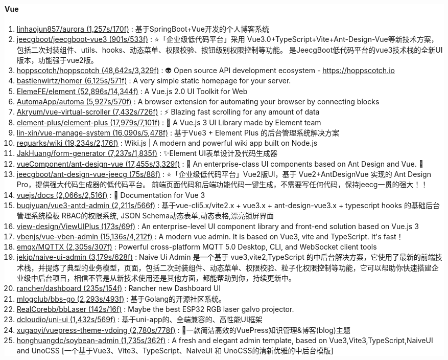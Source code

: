 #### Vue
1. [linhaojun857/aurora (1,257s/170f)](https://github.com/linhaojun857/aurora) : 基于SpringBoot+Vue开发的个人博客系统
2. [jeecgboot/jeecgboot-vue3 (901s/533f)](https://github.com/jeecgboot/jeecgboot-vue3) : ⭐️「企业级低代码平台」采用 Vue3.0+TypeScript+Vite+Ant-Design-Vue等新技术方案，包括二次封装组件、utils、hooks、动态菜单、权限校验、按钮级别权限控制等功能。 是JeecgBoot低代码平台的vue3技术栈的全新UI版本，功能强于vue2版。
3. [hoppscotch/hoppscotch (48,642s/3,329f)](https://github.com/hoppscotch/hoppscotch) : 👽 Open source API development ecosystem - https://hoppscotch.io
4. [bastienwirtz/homer (6,125s/571f)](https://github.com/bastienwirtz/homer) : A very simple static homepage for your server.
5. [ElemeFE/element (52,896s/14,344f)](https://github.com/ElemeFE/element) : A Vue.js 2.0 UI Toolkit for Web
6. [AutomaApp/automa (5,927s/570f)](https://github.com/AutomaApp/automa) : A browser extension for automating your browser by connecting blocks
7. [Akryum/vue-virtual-scroller (7,432s/726f)](https://github.com/Akryum/vue-virtual-scroller) : ⚡️ Blazing fast scrolling for any amount of data
8. [element-plus/element-plus (17,979s/7,101f)](https://github.com/element-plus/element-plus) : 🎉 A Vue.js 3 UI Library made by Element team
9. [lin-xin/vue-manage-system (16,090s/5,478f)](https://github.com/lin-xin/vue-manage-system) : 基于Vue3 + Element Plus 的后台管理系统解决方案
10. [requarks/wiki (19,234s/2,176f)](https://github.com/requarks/wiki) : Wiki.js | A modern and powerful wiki app built on Node.js
11. [JakHuang/form-generator (7,237s/1,835f)](https://github.com/JakHuang/form-generator) : ✨Element UI表单设计及代码生成器
12. [vueComponent/ant-design-vue (17,455s/3,329f)](https://github.com/vueComponent/ant-design-vue) : 🌈 An enterprise-class UI components based on Ant Design and Vue. 🐜
13. [jeecgboot/ant-design-vue-jeecg (75s/88f)](https://github.com/jeecgboot/ant-design-vue-jeecg) : ⭐️「企业级低代码平台」Vue2版UI，基于 Vue2+AntDesignVue 实现的 Ant Design Pro，提供强大代码生成器的低代码平台。 前端页面代码和后端功能代码一键生成，不需要写任何代码，保持jeecg一贯的强大！！
14. [vuejs/docs (2,066s/2,516f)](https://github.com/vuejs/docs) : 📄 Documentation for Vue 3
15. [buqiyuan/vue3-antd-admin (2,211s/566f)](https://github.com/buqiyuan/vue3-antd-admin) : 基于vue-cli5.x/vite2.x + vue3.x + ant-design-vue3.x + typescript hooks 的基础后台管理系统模板 RBAC的权限系统, JSON Schema动态表单,动态表格,漂亮锁屏界面
16. [view-design/ViewUIPlus (173s/69f)](https://github.com/view-design/ViewUIPlus) : An enterprise-level UI component library and front-end solution based on Vue.js 3
17. [vbenjs/vue-vben-admin (15,136s/4,212f)](https://github.com/vbenjs/vue-vben-admin) : A modern vue admin. It is based on Vue3, vite and TypeScript. It's fast！
18. [emqx/MQTTX (2,305s/307f)](https://github.com/emqx/MQTTX) : Powerful cross-platform MQTT 5.0 Desktop, CLI, and WebSocket client tools
19. [jekip/naive-ui-admin (3,179s/628f)](https://github.com/jekip/naive-ui-admin) : Naive Ui Admin 是一个基于 vue3,vite2,TypeScript 的中后台解决方案，它使用了最新的前端技术栈，并提炼了典型的业务模型，页面，包括二次封装组件、动态菜单、权限校验、粒子化权限控制等功能，它可以帮助你快速搭建企业级中后台项目，相信不管是从新技术使用还是其他方面，都能帮助到你，持续更新中。
20. [rancher/dashboard (235s/154f)](https://github.com/rancher/dashboard) : Rancher new Dashboard UI
21. [mlogclub/bbs-go (2,293s/493f)](https://github.com/mlogclub/bbs-go) : 基于Golang的开源社区系统。
22. [RealCorebb/bbLaser (142s/16f)](https://github.com/RealCorebb/bbLaser) : Maybe the best ESP32 RGB laser galvo projector.
23. [dcloudio/uni-ui (1,432s/569f)](https://github.com/dcloudio/uni-ui) : 基于uni-app的、全端兼容的、高性能UI框架
24. [xugaoyi/vuepress-theme-vdoing (2,780s/778f)](https://github.com/xugaoyi/vuepress-theme-vdoing) : 🚀一款简洁高效的VuePress知识管理&博客(blog)主题
25. [honghuangdc/soybean-admin (1,735s/362f)](https://github.com/honghuangdc/soybean-admin) : A fresh and elegant admin template, based on Vue3,Vite3,TypeScript,NaiveUI and UnoCSS [一个基于Vue3、Vite3、TypeScript、NaiveUI 和 UnoCSS的清新优雅的中后台模版]
